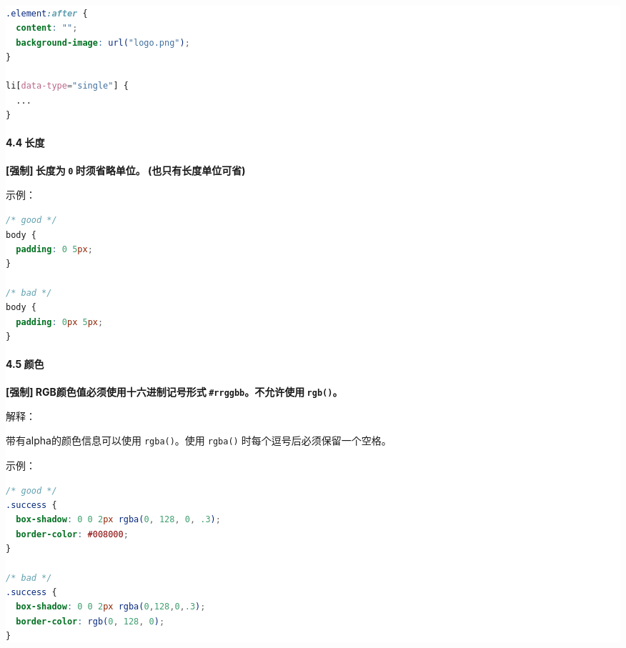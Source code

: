 ```css
.element:after {
  content: "";
  background-image: url("logo.png");
}

li[data-type="single"] {
  ...
}
```



#### 4.4 长度

**[强制] 长度为 `0` 时须省略单位。 (也只有长度单位可省)**

示例：

```css
/* good */
body {
  padding: 0 5px;
}

/* bad */
body {
  padding: 0px 5px;
}
```



#### 4.5 颜色

**[强制] RGB颜色值必须使用十六进制记号形式 `#rrggbb`。不允许使用 `rgb()`。**

解释：

带有alpha的颜色信息可以使用 `rgba()`。使用 `rgba()` 时每个逗号后必须保留一个空格。

示例：

```css
/* good */
.success {
  box-shadow: 0 0 2px rgba(0, 128, 0, .3);
  border-color: #008000;
}

/* bad */
.success {
  box-shadow: 0 0 2px rgba(0,128,0,.3);
  border-color: rgb(0, 128, 0);
}
```


